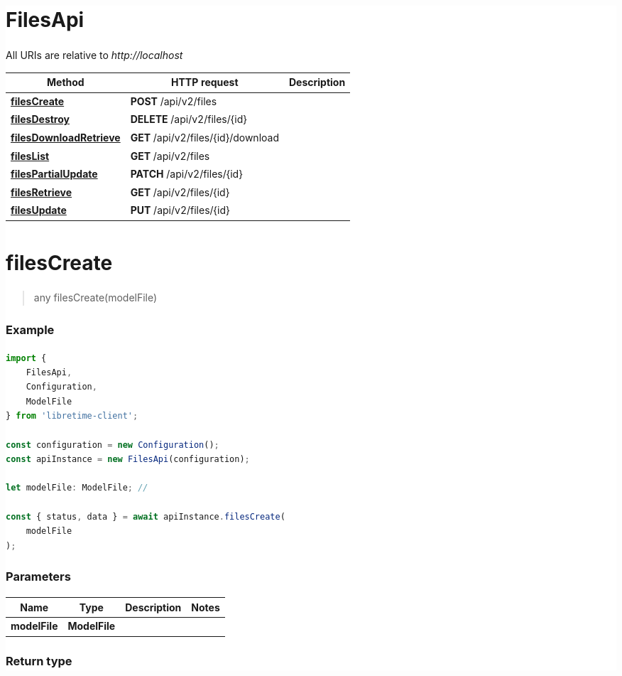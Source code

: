 # FilesApi

All URIs are relative to *http://localhost*

|Method | HTTP request | Description|
|------------- | ------------- | -------------|
|[**filesCreate**](#filescreate) | **POST** /api/v2/files | |
|[**filesDestroy**](#filesdestroy) | **DELETE** /api/v2/files/{id} | |
|[**filesDownloadRetrieve**](#filesdownloadretrieve) | **GET** /api/v2/files/{id}/download | |
|[**filesList**](#fileslist) | **GET** /api/v2/files | |
|[**filesPartialUpdate**](#filespartialupdate) | **PATCH** /api/v2/files/{id} | |
|[**filesRetrieve**](#filesretrieve) | **GET** /api/v2/files/{id} | |
|[**filesUpdate**](#filesupdate) | **PUT** /api/v2/files/{id} | |

# **filesCreate**
> any filesCreate(modelFile)


### Example

```typescript
import {
    FilesApi,
    Configuration,
    ModelFile
} from 'libretime-client';

const configuration = new Configuration();
const apiInstance = new FilesApi(configuration);

let modelFile: ModelFile; //

const { status, data } = await apiInstance.filesCreate(
    modelFile
);
```

### Parameters

|Name | Type | Description  | Notes|
|------------- | ------------- | ------------- | -------------|
| **modelFile** | **ModelFile**|  | |


### Return type

